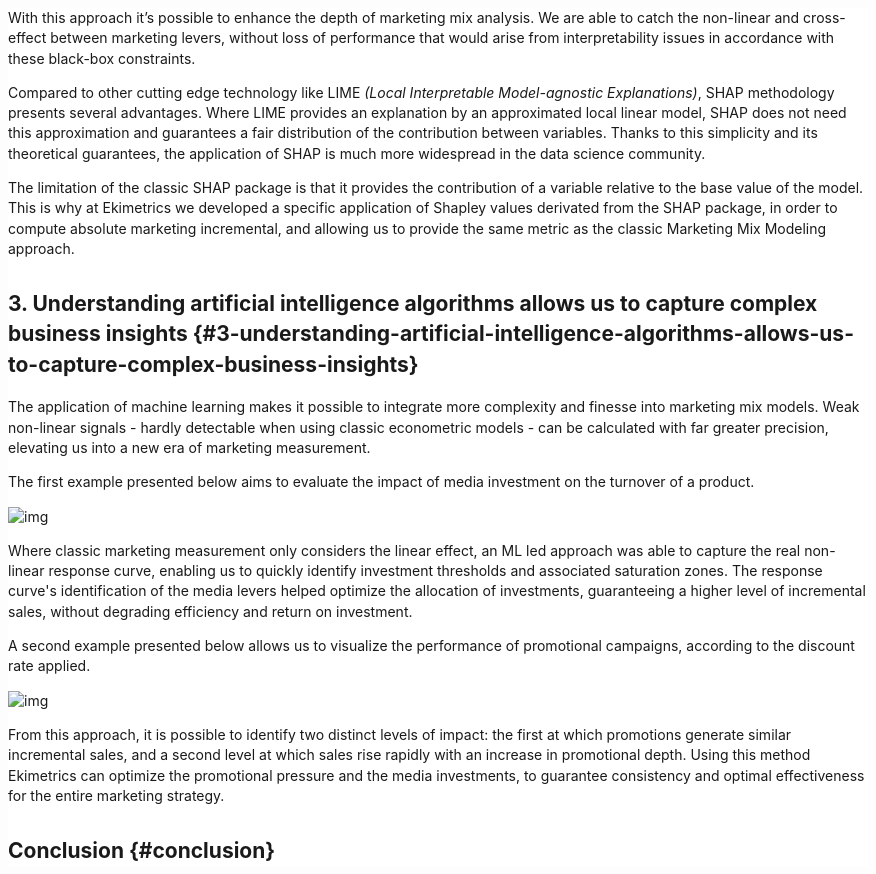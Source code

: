 With this approach it’s possible to enhance the depth of marketing mix analysis.
We are able to catch the non-linear and cross-effect between marketing levers,
without loss of performance that would arise from interpretability issues in
accordance with these black-box constraints.

Compared to other cutting edge technology like LIME *(Local Interpretable
Model-agnostic Explanations)*, SHAP methodology presents several advantages.
Where LIME provides an explanation by an approximated local linear model, SHAP
does not need this approximation and guarantees a fair distribution of the
contribution between variables. Thanks to this simplicity and its theoretical
guarantees, the application of SHAP is much more widespread in the data science
community.

The limitation of the classic SHAP package is that it provides the contribution
of a variable relative to the base value of the model. This is why at Ekimetrics
we developed a specific application of Shapley values derivated from the SHAP
package, in order to compute absolute marketing incremental, and allowing us to
provide the same metric as the classic Marketing Mix Modeling approach.

## 3. Understanding artificial intelligence algorithms allows us to capture complex business insights {#3-understanding-artificial-intelligence-algorithms-allows-us-to-capture-complex-business-insights}

The application of machine learning makes it possible to integrate more
complexity and finesse into marketing mix models. Weak non-linear signals -
hardly detectable when using classic econometric models - can be calculated with
far greater precision, elevating us into a new era of marketing measurement.  

The first example presented below aims to evaluate the impact of media
investment on the turnover of a product.
 
 ![img](../static/img/Article_interpret/image9.png)  

Where classic marketing measurement only considers the linear effect, an ML led
approach was able to capture the real non-linear response curve, enabling us to
quickly identify investment thresholds and associated saturation zones. The
response curve's identification of the media levers helped optimize the
allocation of investments, guaranteeing a higher level of incremental sales,
without degrading efficiency and return on investment.

A second example presented below allows us to visualize the performance of
promotional campaigns, according to the discount rate applied.
 
  ![img](../static/img/Article_interpret/image10.png) 

From this approach, it is possible to identify two distinct levels of impact:
the first at which promotions generate similar incremental sales, and a second
level at which sales rise rapidly with an increase in promotional depth. Using
this method Ekimetrics can optimize the promotional pressure and the media
investments, to guarantee consistency and optimal effectiveness for the entire
marketing strategy.

## Conclusion {#conclusion}
